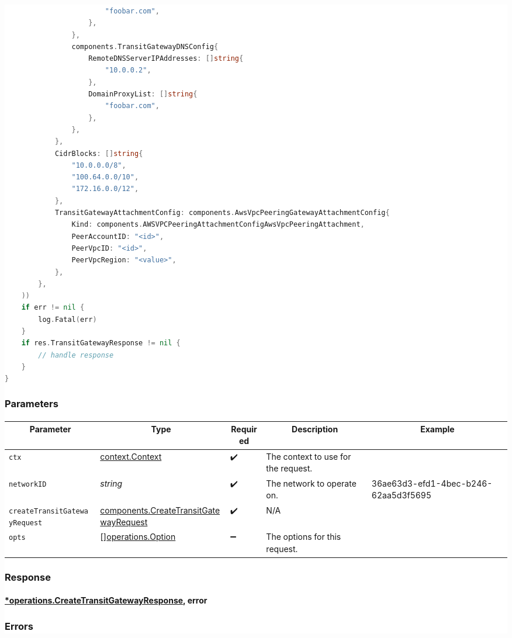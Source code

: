 ```go
                        "foobar.com",
                    },
                },
                components.TransitGatewayDNSConfig{
                    RemoteDNSServerIPAddresses: []string{
                        "10.0.0.2",
                    },
                    DomainProxyList: []string{
                        "foobar.com",
                    },
                },
            },
            CidrBlocks: []string{
                "10.0.0.0/8",
                "100.64.0.0/10",
                "172.16.0.0/12",
            },
            TransitGatewayAttachmentConfig: components.AwsVpcPeeringGatewayAttachmentConfig{
                Kind: components.AWSVPCPeeringAttachmentConfigAwsVpcPeeringAttachment,
                PeerAccountID: "<id>",
                PeerVpcID: "<id>",
                PeerVpcRegion: "<value>",
            },
        },
    ))
    if err != nil {
        log.Fatal(err)
    }
    if res.TransitGatewayResponse != nil {
        // handle response
    }
}
```

### Parameters

| Parameter                                                                                        | Type                                                                                             | Required                                                                                         | Description                                                                                      | Example                                                                                          |
| ------------------------------------------------------------------------------------------------ | ------------------------------------------------------------------------------------------------ | ------------------------------------------------------------------------------------------------ | ------------------------------------------------------------------------------------------------ | ------------------------------------------------------------------------------------------------ |
| `ctx`                                                                                            | [context.Context](https://pkg.go.dev/context#Context)                                            | :heavy_check_mark:                                                                               | The context to use for the request.                                                              |                                                                                                  |
| `networkID`                                                                                      | *string*                                                                                         | :heavy_check_mark:                                                                               | The network to operate on.                                                                       | 36ae63d3-efd1-4bec-b246-62aa5d3f5695                                                             |
| `createTransitGatewayRequest`                                                                    | [components.CreateTransitGatewayRequest](../../models/components/createtransitgatewayrequest.md) | :heavy_check_mark:                                                                               | N/A                                                                                              |                                                                                                  |
| `opts`                                                                                           | [][operations.Option](../../models/operations/option.md)                                         | :heavy_minus_sign:                                                                               | The options for this request.                                                                    |                                                                                                  |

### Response

**[*operations.CreateTransitGatewayResponse](../../models/operations/createtransitgatewayresponse.md), error**

### Errors
